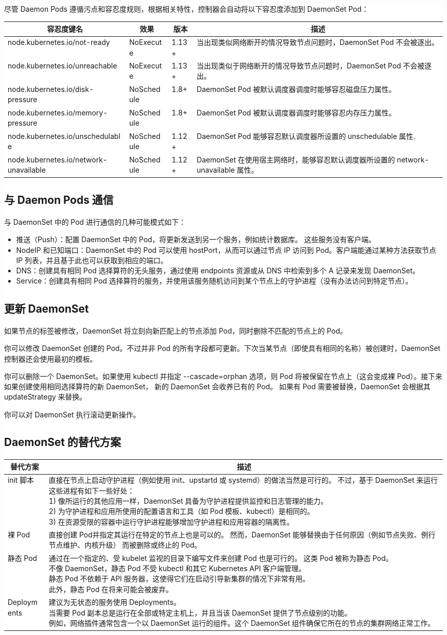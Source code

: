 尽管 Daemon Pods 遵循污点和容忍度规则，根据相关特性，控制器会自动将以下容忍度添加到 DaemonSet Pod：

容忍度键名 | 效果 | 版本 | 描述
-|-|-|-
node.kubernetes.io/not-ready | NoExecute | 1.13+ | 当出现类似网络断开的情况导致节点问题时，DaemonSet Pod 不会被逐出。
node.kubernetes.io/unreachable | NoExecute | 1.13+ | 当出现类似于网络断开的情况导致节点问题时，DaemonSet Pod 不会被逐出。
node.kubernetes.io/disk-pressure | NoSchedule | 1.8+ | DaemonSet Pod 被默认调度器调度时能够容忍磁盘压力属性。
node.kubernetes.io/memory-pressure | NoSchedule | 1.8+ | DaemonSet Pod 被默认调度器调度时能够容忍内存压力属性。
node.kubernetes.io/unschedulable | NoSchedule | 1.12+ | DaemonSet Pod 能够容忍默认调度器所设置的 unschedulable 属性.
node.kubernetes.io/network-unavailable | NoSchedule | 1.12+ | DaemonSet 在使用宿主网络时，能够容忍默认调度器所设置的 network-unavailable 属性。

## 与 Daemon Pods 通信

与 DaemonSet 中的 Pod 进行通信的几种可能模式如下：

- 推送（Push）：配置 DaemonSet 中的 Pod，将更新发送到另一个服务，例如统计数据库。 这些服务没有客户端。
- NodeIP 和已知端口：DaemonSet 中的 Pod 可以使用 hostPort，从而可以通过节点 IP 访问到 Pod。客户端能通过某种方法获取节点 IP 列表，并且基于此也可以获取到相应的端口。
- DNS：创建具有相同 Pod 选择算符的无头服务，通过使用 endpoints 资源或从 DNS 中检索到多个 A 记录来发现 DaemonSet。
- Service：创建具有相同 Pod 选择算符的服务，并使用该服务随机访问到某个节点上的守护进程（没有办法访问到特定节点）。

## 更新 DaemonSet

如果节点的标签被修改，DaemonSet 将立刻向新匹配上的节点添加 Pod，同时删除不匹配的节点上的 Pod。

你可以修改 DaemonSet 创建的 Pod。不过并非 Pod 的所有字段都可更新。下次当某节点（即使具有相同的名称）被创建时，DaemonSet 控制器还会使用最初的模板。

你可以删除一个 DaemonSet。如果使用 kubectl 并指定 --cascade=orphan 选项，则 Pod 将被保留在节点上（这会变成裸 Pod）。接下来如果创建使用相同选择算符的新 DaemonSet， 新的 DaemonSet 会收养已有的 Pod。 如果有 Pod 需要被替换，DaemonSet 会根据其 updateStrategy 来替换。

你可以对 DaemonSet 执行滚动更新操作。

## DaemonSet 的替代方案

替代方案 | 描述
-|-
init 脚本 | 直接在节点上启动守护进程（例如使用 init、upstartd 或 systemd）的做法当然是可行的。 不过，基于 DaemonSet 来运行这些进程有如下一些好处：<br>1) 像所运行的其他应用一样，DaemonSet 具备为守护进程提供监控和日志管理的能力。<br>2) 为守护进程和应用所使用的配置语言和工具（如 Pod 模板、kubectl）是相同的。<br>3) 在资源受限的容器中运行守护进程能够增加守护进程和应用容器的隔离性。
裸 Pod | 直接创建 Pod并指定其运行在特定的节点上也是可以的。 然而，DaemonSet 能够替换由于任何原因（例如节点失败、例行节点维护、内核升级） 而被删除或终止的 Pod。 
静态 Pod | 通过在一个指定的、受 kubelet 监视的目录下编写文件来创建 Pod 也是可行的。 这类 Pod 被称为静态 Pod。<br>不像 DaemonSet，静态 Pod 不受 kubectl 和其它 Kubernetes API 客户端管理。<br>静态 Pod 不依赖于 API 服务器，这使得它们在启动引导新集群的情况下非常有用。<br>此外，静态 Pod 在将来可能会被废弃。
Deployments | 建议为无状态的服务使用 Deployments。<br>当需要 Pod 副本总是运行在全部或特定主机上，并且当该 DaemonSet 提供了节点级别的功能。<br>例如，网络插件通常包含一个以 DaemonSet 运行的组件。这个 DaemonSet 组件确保它所在的节点的集群网络正常工作。